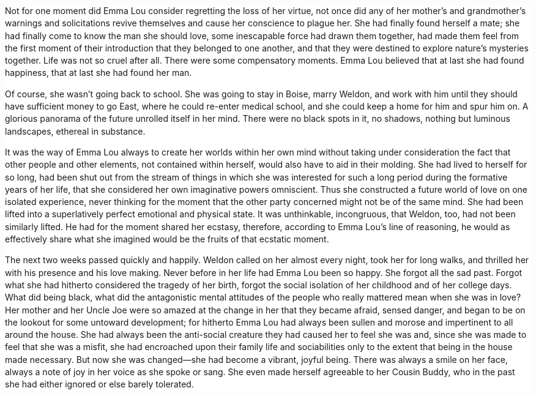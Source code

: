 Not for one moment did Emma Lou consider regretting the loss of her
virtue, not once did any of her mother’s and grandmother’s warnings and
solicitations revive themselves and cause her conscience to plague her.
She had finally found herself a mate; <span id="calibre_link-59"
page-number="64"
page-name="Page:The Blacker the Berry - Thurman - 1929.djvu/72"
page-index="72" page-quality="4"
title="Page:The_Blacker_the_Berry_-_Thurman_-_1929.djvu/72"></span>she
had finally come to know the man she should love, some inescapable force
had drawn them together, had made them feel from the first moment of
their introduction that they belonged to one another, and that they were
destined to explore nature’s mysteries together. Life was not so cruel
after all. There were some compensatory moments. Emma Lou believed that
at last she had found happiness, that at last she had found her man.

Of course, she wasn’t going back to school. She was going to stay in
Boise, marry Weldon, and work with him until they should have sufficient
money to go East, where he could re-enter medical school, and she could
keep a home for him and spur him on. A glorious panorama of the future
unrolled itself in her mind. There were no black spots in it, no
shadows, nothing but luminous landscapes, ethereal in substance.

It was the way of Emma Lou always to create her worlds within her own
mind without taking under consideration the fact that other people and
other elements, not contained within herself, would also have to aid in
their molding. She had lived to herself for so long, had been shut out
from the stream of things in which she was interested for such a long
period during the formative years of her life, that she considered her
own imaginative powers <span id="calibre_link-60" page-number="65"
page-name="Page:The Blacker the Berry - Thurman - 1929.djvu/73"
page-index="73" page-quality="4"
title="Page:The_Blacker_the_Berry_-_Thurman_-_1929.djvu/73"></span>omniscient.
Thus she constructed a future world of love on one isolated experience,
never thinking for the moment that the other party concerned might not
be of the same mind. She had been lifted into a superlatively perfect
emotional and physical state. It was unthinkable, incongruous, that
Weldon, too, had not been similarly lifted. He had for the moment shared
her ecstasy, therefore, according to Emma Lou’s line of reasoning, he
would as effectively share what she imagined would be the fruits of that
ecstatic moment.

The next two weeks passed quickly and happily. Weldon called on her
almost every night, took her for long walks, and thrilled her with his
presence and his love making. Never before in her life had Emma Lou been
so happy. She forgot all the sad past. Forgot what she had hitherto
considered the tragedy of her birth, forgot the social isolation of her
childhood and of her college days. What did being black, what did the
antagonistic mental attitudes of the people who really mattered mean
when she was in love? Her mother and her Uncle Joe were so amazed at the
change in her that they became afraid, sensed danger, and began to be on
the lookout for some untoward development; for hitherto Emma Lou had
always been sullen and morose and impertinent to all around the house.
She had always <span id="calibre_link-61" page-number="66"
page-name="Page:The Blacker the Berry - Thurman - 1929.djvu/74"
page-index="74" page-quality="4"
title="Page:The_Blacker_the_Berry_-_Thurman_-_1929.djvu/74"></span>been
the anti-social creature they had caused her to feel she was and, since
she was made to feel that she was a misfit, she had encroached upon
their family life and sociabilities only to the extent that being in the
house made necessary. But now she was changed—she had become a vibrant,
joyful being. There was always a smile on her face, always a note of joy
in her voice as she spoke or sang. She even made herself agreeable to
her Cousin Buddy, who in the past she had either ignored or else barely
tolerated.
